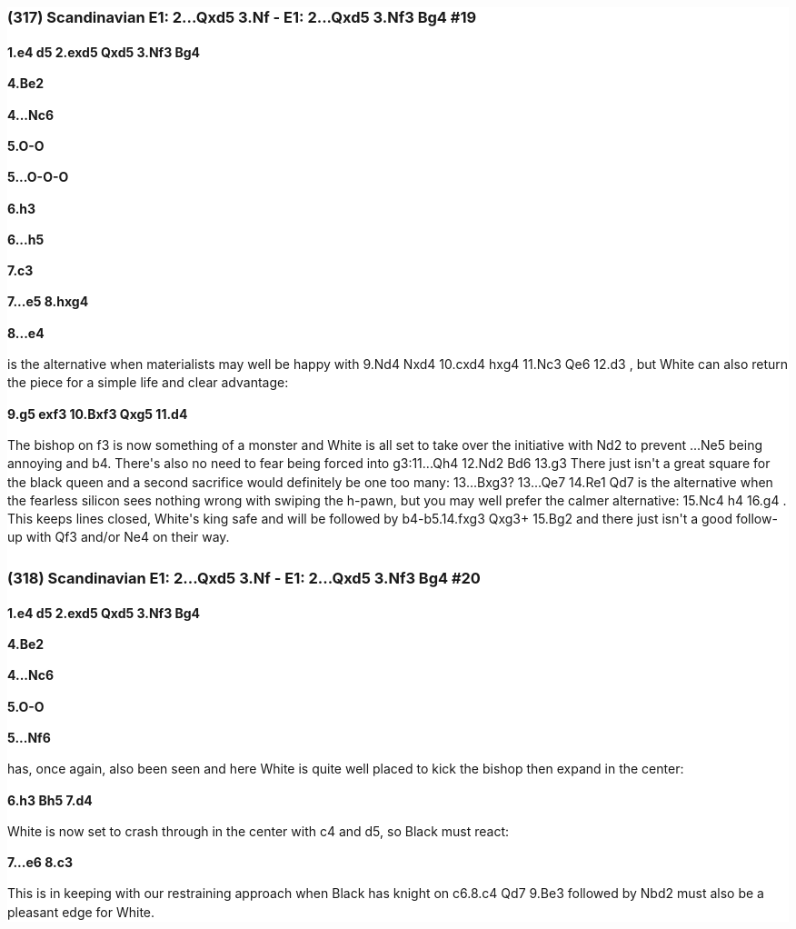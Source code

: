 ### (317) Scandinavian E1: 2...Qxd5 3.Nf - E1: 2...Qxd5 3.Nf3 Bg4 #19 

**1.e4 d5 2.exd5 Qxd5 3.Nf3 Bg4**

**4.Be2**

**4...Nc6**

**5.O-O**

**5...O-O-O**

**6.h3**

**6...h5**

**7.c3**

**7...e5 8.hxg4**

**8...e4**

is the alternative when materialists may well be happy with 9.Nd4 Nxd4 10.cxd4 hxg4 11.Nc3 Qe6 12.d3 , but White can also return the piece for a simple life and clear advantage:

**9.g5 exf3 10.Bxf3 Qxg5 11.d4**

The bishop on f3 is now something of a monster and White is all set to take over the initiative with Nd2 to prevent ...Ne5 being annoying and b4. There's also no need to fear being forced into g3:11...Qh4 12.Nd2 Bd6 13.g3 There just isn't a great square for the black queen and a second sacrifice would definitely be one too many: 13...Bxg3? 13...Qe7 14.Re1 Qd7 is the alternative when the fearless silicon sees nothing wrong with swiping the h-pawn, but you may well prefer the calmer alternative: 15.Nc4 h4 16.g4 . This keeps lines closed, White's king safe and will be followed by b4-b5.14.fxg3 Qxg3+ 15.Bg2 and there just isn't a good follow-up with Qf3 and/or Ne4 on their way.

### (318) Scandinavian E1: 2...Qxd5 3.Nf - E1: 2...Qxd5 3.Nf3 Bg4 #20 

**1.e4 d5 2.exd5 Qxd5 3.Nf3 Bg4**

**4.Be2**

**4...Nc6**

**5.O-O**

**5...Nf6**

has, once again, also been seen and here White is quite well placed to kick the bishop then expand in the center:

**6.h3 Bh5 7.d4**

White is now set to crash through in the center with c4 and d5, so Black must react:

**7...e6 8.c3**

This is in keeping with our restraining approach when Black has knight on c6.8.c4 Qd7 9.Be3 followed by Nbd2 must also be a pleasant edge for White.
